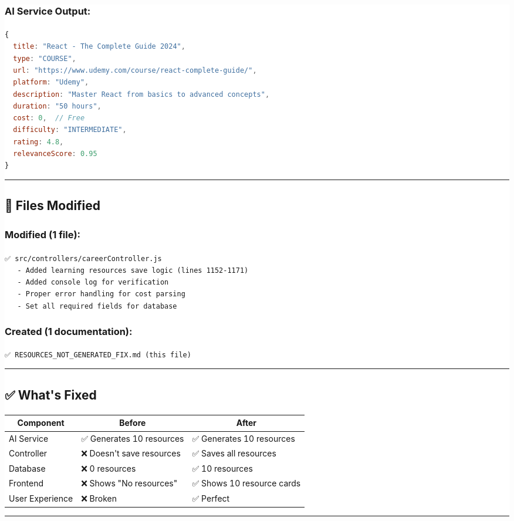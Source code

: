 ### **AI Service Output:**
```javascript
{
  title: "React - The Complete Guide 2024",
  type: "COURSE",
  url: "https://www.udemy.com/course/react-complete-guide/",
  platform: "Udemy",
  description: "Master React from basics to advanced concepts",
  duration: "50 hours",
  cost: 0,  // Free
  difficulty: "INTERMEDIATE",
  rating: 4.8,
  relevanceScore: 0.95
}
```

---

## 📂 Files Modified

### **Modified (1 file):**
```
✅ src/controllers/careerController.js
   - Added learning resources save logic (lines 1152-1171)
   - Added console log for verification
   - Proper error handling for cost parsing
   - Set all required fields for database
```

### **Created (1 documentation):**
```
✅ RESOURCES_NOT_GENERATED_FIX.md (this file)
```

---

## ✅ What's Fixed

| Component | Before | After |
|-----------|--------|-------|
| AI Service | ✅ Generates 10 resources | ✅ Generates 10 resources |
| Controller | ❌ Doesn't save resources | ✅ Saves all resources |
| Database | ❌ 0 resources | ✅ 10 resources |
| Frontend | ❌ Shows "No resources" | ✅ Shows 10 resource cards |
| User Experience | ❌ Broken | ✅ Perfect |

---
